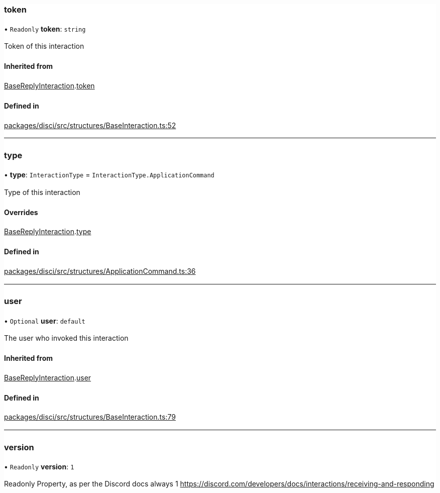 ### token

• `Readonly` **token**: `string`

Token of this interaction

#### Inherited from

[BaseReplyInteraction](BaseReplyInteraction.md).[token](BaseReplyInteraction.md#token)

#### Defined in

[packages/disci/src/structures/BaseInteraction.ts:52](https://github.com/typicalninja493/disci/blob/5ebdd02/packages/disci/src/structures/BaseInteraction.ts#L52)

___

### type

• **type**: `InteractionType` = `InteractionType.ApplicationCommand`

Type of this interaction

#### Overrides

[BaseReplyInteraction](BaseReplyInteraction.md).[type](BaseReplyInteraction.md#type)

#### Defined in

[packages/disci/src/structures/ApplicationCommand.ts:36](https://github.com/typicalninja493/disci/blob/5ebdd02/packages/disci/src/structures/ApplicationCommand.ts#L36)

___

### user

• `Optional` **user**: `default`

The user who invoked this interaction

#### Inherited from

[BaseReplyInteraction](BaseReplyInteraction.md).[user](BaseReplyInteraction.md#user)

#### Defined in

[packages/disci/src/structures/BaseInteraction.ts:79](https://github.com/typicalninja493/disci/blob/5ebdd02/packages/disci/src/structures/BaseInteraction.ts#L79)

___

### version

• `Readonly` **version**: ``1``

Readonly Property, as per the Discord docs always 1
https://discord.com/developers/docs/interactions/receiving-and-responding
